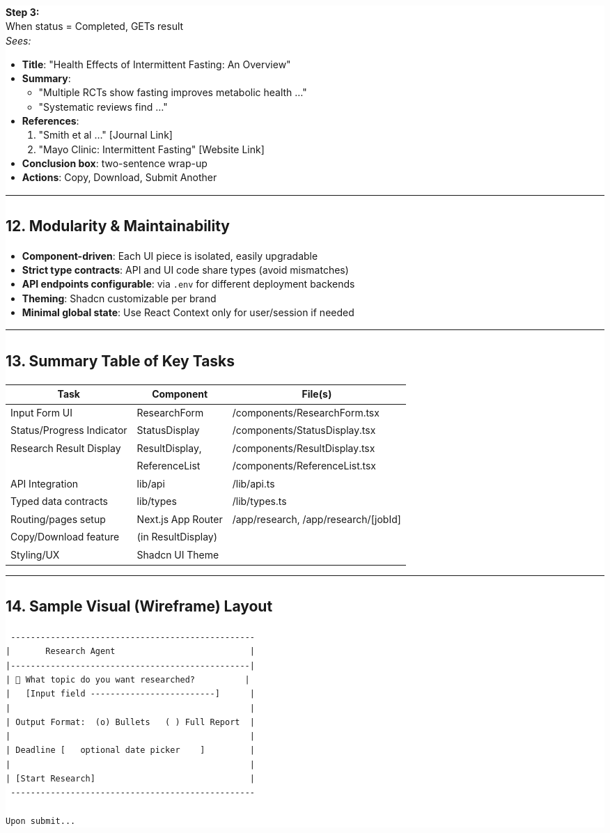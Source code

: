 **Step 3:**  
When status = Completed, GETs result  
_Sees:_
- **Title**: "Health Effects of Intermittent Fasting: An Overview"
- **Summary**:
  - "Multiple RCTs show fasting improves metabolic health …"
  - "Systematic reviews find …"
- **References**:
  1. "Smith et al …" [Journal Link]
  2. "Mayo Clinic: Intermittent Fasting" [Website Link]
- **Conclusion box**: two-sentence wrap-up
- **Actions**: Copy, Download, Submit Another

---

## 12. **Modularity & Maintainability**

- **Component-driven**: Each UI piece is isolated, easily upgradable
- **Strict type contracts**: API and UI code share types (avoid mismatches)
- **API endpoints configurable**: via `.env` for different deployment backends
- **Theming**: Shadcn customizable per brand
- **Minimal global state**: Use React Context only for user/session if needed

---

## 13. **Summary Table of Key Tasks**

| Task                         | Component           | File(s)                      |
|------------------------------|---------------------|------------------------------|
| Input Form UI                | ResearchForm        | /components/ResearchForm.tsx |
| Status/Progress Indicator    | StatusDisplay       | /components/StatusDisplay.tsx|
| Research Result Display      | ResultDisplay,      | /components/ResultDisplay.tsx|
|                              | ReferenceList       | /components/ReferenceList.tsx|
| API Integration              | lib/api             | /lib/api.ts                  |
| Typed data contracts         | lib/types           | /lib/types.ts                |
| Routing/pages setup          | Next.js App Router  | /app/research, /app/research/[jobId] |
| Copy/Download feature        | (in ResultDisplay)  |                              |
| Styling/UX                   | Shadcn UI Theme     |                              |

---

## 14. **Sample Visual (Wireframe) Layout**

```
 -------------------------------------------------
|       Research Agent                           |
|------------------------------------------------|
| 🧑 What topic do you want researched?          |
|   [Input field -------------------------]      |
|                                                |
| Output Format:  (o) Bullets   ( ) Full Report  |
|                                                |
| Deadline [   optional date picker    ]         |
|                                                |
| [Start Research]                               |
 -------------------------------------------------

Upon submit...
```